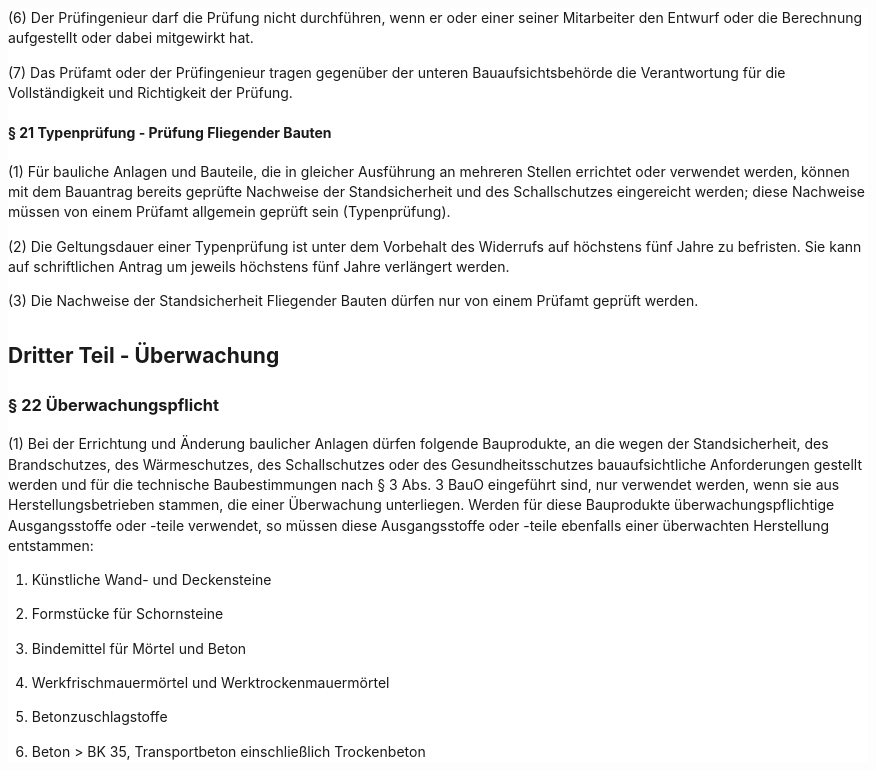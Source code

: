 (6) Der Prüfingenieur darf die Prüfung nicht durchführen, wenn er oder
einer seiner Mitarbeiter den Entwurf oder die Berechnung aufgestellt
oder dabei mitgewirkt hat.

(7) Das Prüfamt oder der Prüfingenieur tragen gegenüber der unteren
Bauaufsichtsbehörde die Verantwortung für die Vollständigkeit und
Richtigkeit der Prüfung.


#### § 21 Typenprüfung - Prüfung Fliegender Bauten

(1) Für bauliche Anlagen und Bauteile, die in gleicher Ausführung an
mehreren Stellen errichtet oder verwendet werden, können mit dem
Bauantrag bereits geprüfte Nachweise der Standsicherheit und des
Schallschutzes eingereicht werden; diese Nachweise müssen von einem
Prüfamt allgemein geprüft sein (Typenprüfung).

(2) Die Geltungsdauer einer Typenprüfung ist unter dem Vorbehalt des
Widerrufs auf höchstens fünf Jahre zu befristen. Sie kann auf
schriftlichen Antrag um jeweils höchstens fünf Jahre verlängert
werden.

(3) Die Nachweise der Standsicherheit Fliegender Bauten dürfen nur von
einem Prüfamt geprüft werden.


## Dritter Teil - Überwachung



### § 22 Überwachungspflicht

(1) Bei der Errichtung und Änderung baulicher Anlagen dürfen folgende
Bauprodukte, an die wegen der Standsicherheit, des Brandschutzes, des
Wärmeschutzes, des Schallschutzes oder des Gesundheitsschutzes
bauaufsichtliche Anforderungen gestellt werden und für die technische
Baubestimmungen nach § 3 Abs. 3 BauO eingeführt sind, nur verwendet
werden, wenn sie aus Herstellungsbetrieben stammen, die einer
Überwachung unterliegen. Werden für diese Bauprodukte
überwachungspflichtige Ausgangsstoffe oder -teile verwendet, so müssen
diese Ausgangsstoffe oder -teile ebenfalls einer überwachten
Herstellung entstammen:

1.  Künstliche Wand- und Deckensteine


2.  Formstücke für Schornsteine


3.  Bindemittel für Mörtel und Beton


4.  Werkfrischmauermörtel und Werktrockenmauermörtel


5.  Betonzuschlagstoffe


6.  Beton > BK 35, Transportbeton einschließlich Trockenbeton
